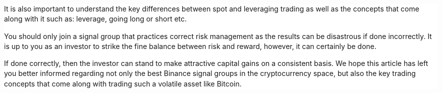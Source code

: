 It is also important to understand the key differences between spot and leveraging trading as well as the concepts that come along with it such as: leverage, going long or short etc.

You should only join a signal group that practices correct risk management as the results can be disastrous if done incorrectly. It is up to you as an investor to strike the fine balance between risk and reward, however, it can certainly be done.

If done correctly, then the investor can stand to make attractive capital gains on a consistent basis. We hope this article has left you better informed regarding not only the best Binance signal groups in the cryptocurrency space, but also the key trading concepts that come along with trading such a volatile asset like Bitcoin.